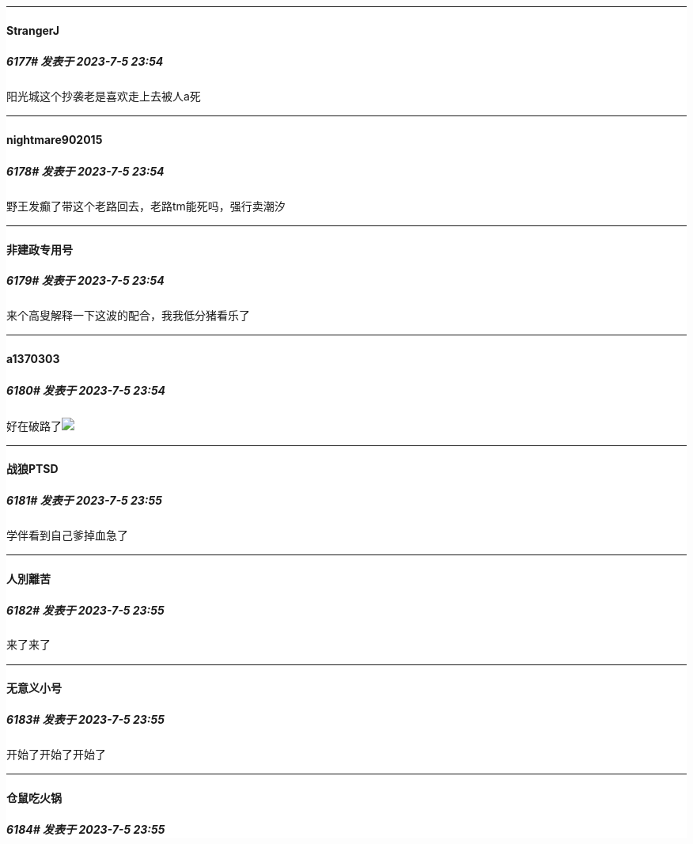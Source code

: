 *****

####  StrangerJ  
##### 6177#       发表于 2023-7-5 23:54

阳光城这个抄袭老是喜欢走上去被人a死

*****

####  nightmare902015  
##### 6178#       发表于 2023-7-5 23:54

野王发癫了带这个老路回去，老路tm能死吗，强行卖潮汐

*****

####  非建政专用号  
##### 6179#       发表于 2023-7-5 23:54

来个高叟解释一下这波的配合，我我低分猪看乐了

*****

####  a1370303  
##### 6180#       发表于 2023-7-5 23:54

好在破路了<img src="https://static.saraba1st.com/image/smiley/face2017/067.png" referrerpolicy="no-referrer">


*****

####  战狼PTSD  
##### 6181#       发表于 2023-7-5 23:55

学伴看到自己爹掉血急了

*****

####  人別離苦  
##### 6182#       发表于 2023-7-5 23:55

来了来了

*****

####  无意义小号  
##### 6183#       发表于 2023-7-5 23:55

开始了开始了开始了

*****

####  仓鼠吃火锅  
##### 6184#       发表于 2023-7-5 23:55
